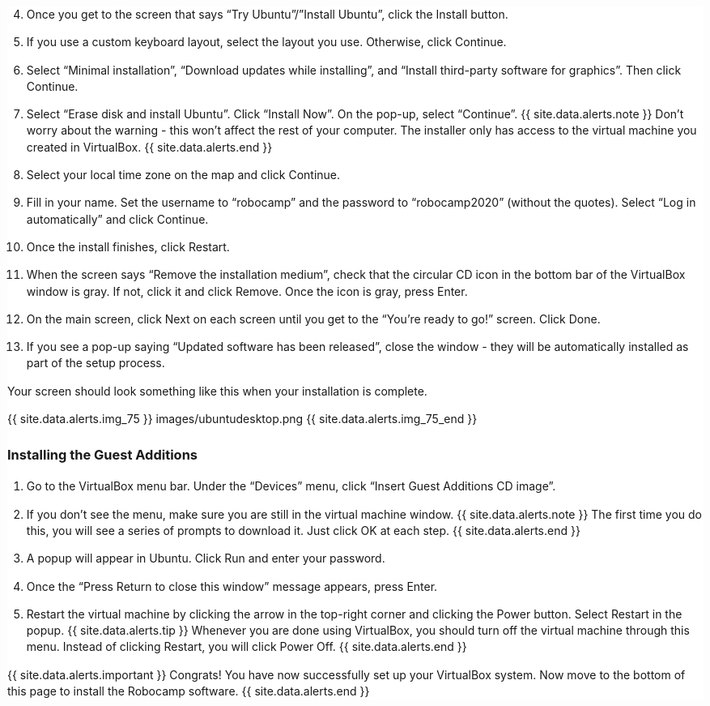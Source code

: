 4. Once you get to the screen that says “Try Ubuntu”/”Install Ubuntu”, click the Install button.

5. If you use a custom keyboard layout, select the layout you use. Otherwise, click Continue.

6. Select “Minimal installation”, “Download updates while installing”, and “Install third-party software for graphics”. Then click Continue.

7. Select “Erase disk and install Ubuntu”. Click “Install Now”. On the pop-up, select “Continue”.
    {{ site.data.alerts.note }}
    Don’t worry about the warning - this won’t affect the rest of your computer. The installer only has access to the virtual machine you created in VirtualBox.
    {{ site.data.alerts.end }}

8. Select your local time zone on the map and click Continue.

9. Fill in your name. Set the username to “robocamp” and the password to “robocamp2020” (without the quotes). Select “Log in automatically” and click Continue.

10. Once the install finishes, click Restart.

11. When the screen says “Remove the installation medium”, check that the circular CD icon in the bottom bar of the VirtualBox window is gray. If not, click it and click Remove. Once the icon is gray, press Enter.

12. On the main screen, click Next on each screen until you get to the “You’re ready to go!” screen. Click Done.

13. If you see a pop-up saying “Updated software has been released”, close the window - they will be automatically installed as part of the setup process.

Your screen should look something like this when your installation is complete.

{{ site.data.alerts.img_75 }}
images/ubuntudesktop.png
{{ site.data.alerts.img_75_end }}

### Installing the Guest Additions
1. Go to the VirtualBox menu bar. Under the “Devices” menu, click “Insert Guest Additions CD image”.

2. If you don’t see the menu, make sure you are still in the virtual machine window.
    {{ site.data.alerts.note }}
    The first time you do this, you will see a series of prompts to download it. Just click OK at each step.
    {{ site.data.alerts.end }}

3. A popup will appear in Ubuntu. Click Run and enter your password.

4. Once the “Press Return to close this window” message appears, press Enter.

5. Restart the virtual machine by clicking the arrow in the top-right corner and clicking the Power button. Select Restart in the popup.
    {{ site.data.alerts.tip }}
    Whenever you are done using VirtualBox, you should turn off the virtual machine through this menu. Instead of clicking Restart, you will click Power Off.
    {{ site.data.alerts.end }}

{{ site.data.alerts.important }}
Congrats! You have now successfully set up your VirtualBox system. Now move to the bottom of this page to install the Robocamp software.
{{ site.data.alerts.end }}





